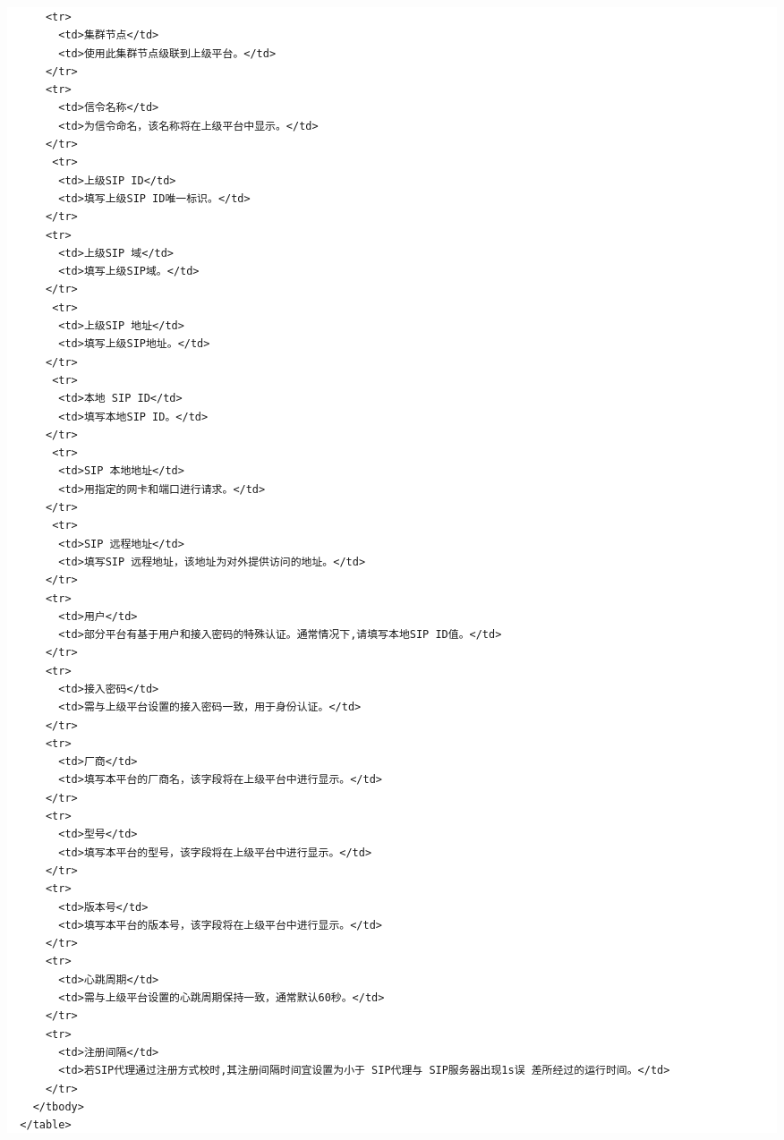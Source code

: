           <tr>
            <td>集群节点</td>
            <td>使用此集群节点级联到上级平台。</td>
          </tr>
          <tr>
            <td>信令名称</td>
            <td>为信令命名，该名称将在上级平台中显示。</td>
          </tr>
           <tr>
            <td>上级SIP ID</td>
            <td>填写上级SIP ID唯一标识。</td>
          </tr>
          <tr>
            <td>上级SIP 域</td>
            <td>填写上级SIP域。</td>
          </tr>
           <tr>
            <td>上级SIP 地址</td>
            <td>填写上级SIP地址。</td>
          </tr>
           <tr>
            <td>本地 SIP ID</td>
            <td>填写本地SIP ID。</td>
          </tr>
           <tr>
            <td>SIP 本地地址</td>
            <td>用指定的网卡和端口进行请求。</td>
          </tr>
           <tr>
            <td>SIP 远程地址</td>
            <td>填写SIP 远程地址，该地址为对外提供访问的地址。</td>
          </tr>
          <tr>
            <td>用户</td>
            <td>部分平台有基于用户和接入密码的特殊认证。通常情况下,请填写本地SIP ID值。</td>
          </tr>
          <tr>
            <td>接入密码</td>
            <td>需与上级平台设置的接入密码一致，用于身份认证。</td>
          </tr>
          <tr>
            <td>厂商</td>
            <td>填写本平台的厂商名，该字段将在上级平台中进行显示。</td>
          </tr>
          <tr>
            <td>型号</td>
            <td>填写本平台的型号，该字段将在上级平台中进行显示。</td>
          </tr>
          <tr>
            <td>版本号</td>
            <td>填写本平台的版本号，该字段将在上级平台中进行显示。</td>
          </tr>
          <tr>
            <td>心跳周期</td>
            <td>需与上级平台设置的心跳周期保持一致，通常默认60秒。</td>
          </tr>
          <tr>
            <td>注册间隔</td>
            <td>若SIP代理通过注册方式校时,其注册间隔时间宜设置为小于 SIP代理与 SIP服务器出现1s误 差所经过的运行时间。</td>
          </tr>
        </tbody>
      </table>
